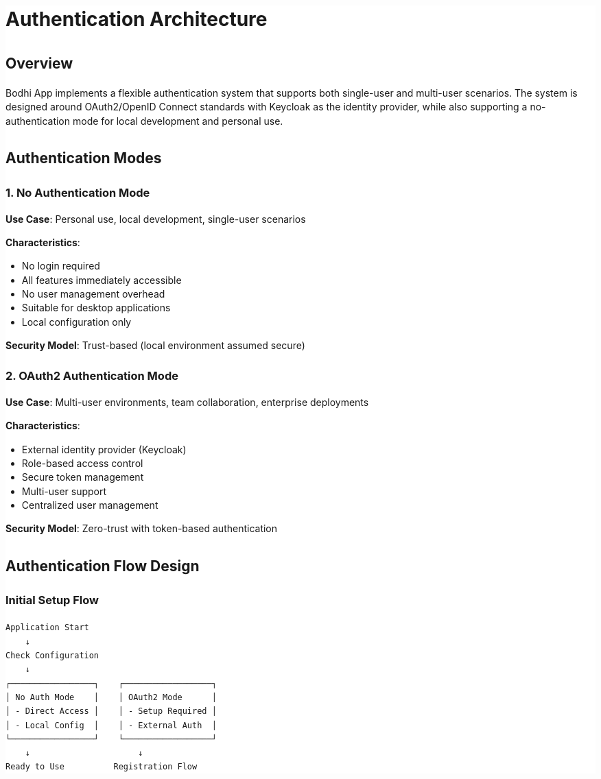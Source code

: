 # Authentication Architecture

## Overview

Bodhi App implements a flexible authentication system that supports both single-user and multi-user scenarios. The system is designed around OAuth2/OpenID Connect standards with Keycloak as the identity provider, while also supporting a no-authentication mode for local development and personal use.

## Authentication Modes

### 1. No Authentication Mode
**Use Case**: Personal use, local development, single-user scenarios

**Characteristics**:
- No login required
- All features immediately accessible
- No user management overhead
- Suitable for desktop applications
- Local configuration only

**Security Model**: Trust-based (local environment assumed secure)

### 2. OAuth2 Authentication Mode
**Use Case**: Multi-user environments, team collaboration, enterprise deployments

**Characteristics**:
- External identity provider (Keycloak)
- Role-based access control
- Secure token management
- Multi-user support
- Centralized user management

**Security Model**: Zero-trust with token-based authentication

## Authentication Flow Design

### Initial Setup Flow
```
Application Start
    ↓
Check Configuration
    ↓
┌─────────────────┐    ┌──────────────────┐
│ No Auth Mode    │    │ OAuth2 Mode      │
│ - Direct Access │    │ - Setup Required │
│ - Local Config  │    │ - External Auth  │
└─────────────────┘    └──────────────────┘
    ↓                      ↓
Ready to Use          Registration Flow
```
